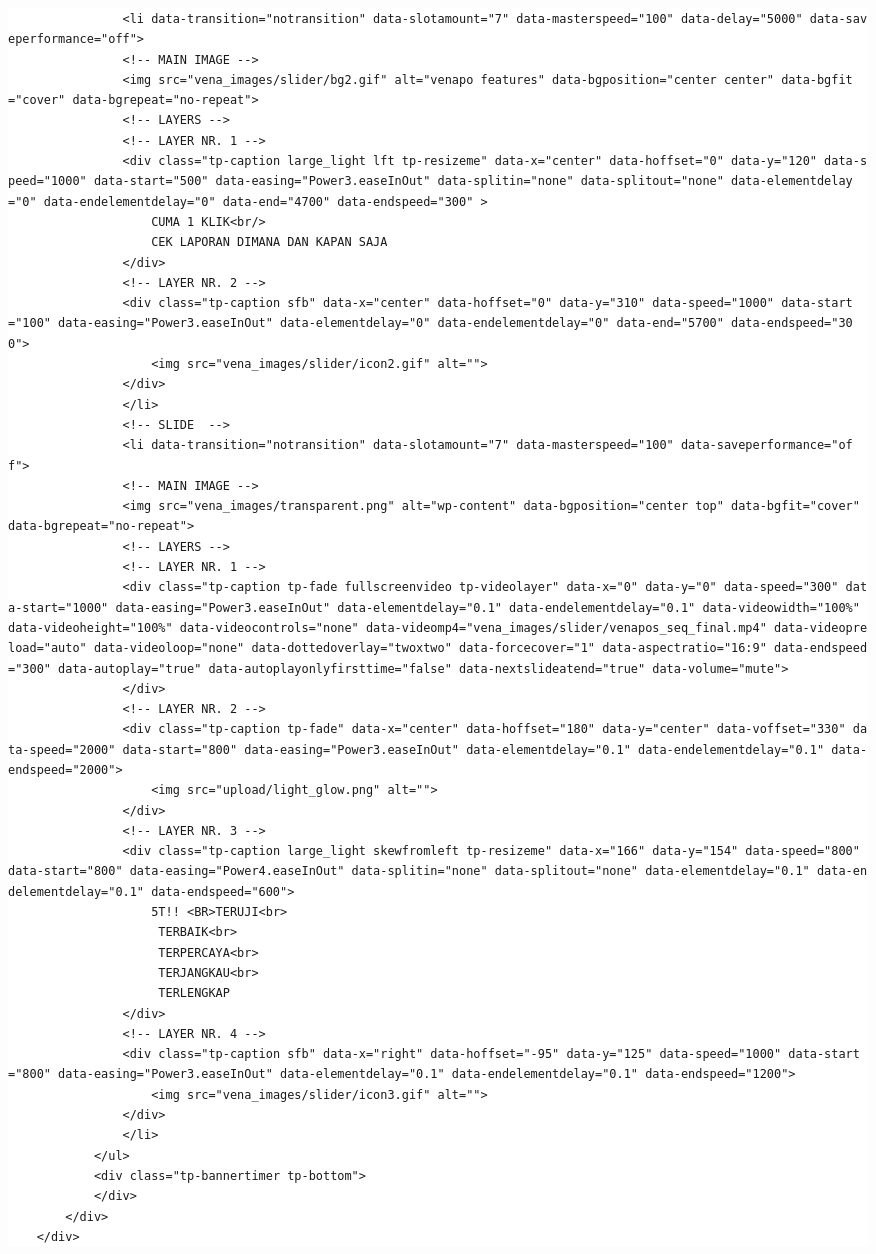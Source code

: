 					<li data-transition="notransition" data-slotamount="7" data-masterspeed="100" data-delay="5000" data-saveperformance="off">
					<!-- MAIN IMAGE -->
					<img src="vena_images/slider/bg2.gif" alt="venapo features" data-bgposition="center center" data-bgfit="cover" data-bgrepeat="no-repeat">
					<!-- LAYERS -->
					<!-- LAYER NR. 1 -->
					<div class="tp-caption large_light lft tp-resizeme" data-x="center" data-hoffset="0" data-y="120" data-speed="1000" data-start="500" data-easing="Power3.easeInOut" data-splitin="none" data-splitout="none" data-elementdelay="0" data-endelementdelay="0" data-end="4700" data-endspeed="300" >
						CUMA 1 KLIK<br/>
						CEK LAPORAN DIMANA DAN KAPAN SAJA
					</div>
					<!-- LAYER NR. 2 -->
					<div class="tp-caption sfb" data-x="center" data-hoffset="0" data-y="310" data-speed="1000" data-start="100" data-easing="Power3.easeInOut" data-elementdelay="0" data-endelementdelay="0" data-end="5700" data-endspeed="300">
						<img src="vena_images/slider/icon2.gif" alt="">
					</div>
					</li>
					<!-- SLIDE  -->
					<li data-transition="notransition" data-slotamount="7" data-masterspeed="100" data-saveperformance="off">
					<!-- MAIN IMAGE -->
					<img src="vena_images/transparent.png" alt="wp-content" data-bgposition="center top" data-bgfit="cover" data-bgrepeat="no-repeat">
					<!-- LAYERS -->
					<!-- LAYER NR. 1 -->
					<div class="tp-caption tp-fade fullscreenvideo tp-videolayer" data-x="0" data-y="0" data-speed="300" data-start="1000" data-easing="Power3.easeInOut" data-elementdelay="0.1" data-endelementdelay="0.1" data-videowidth="100%" data-videoheight="100%" data-videocontrols="none" data-videomp4="vena_images/slider/venapos_seq_final.mp4" data-videopreload="auto" data-videoloop="none" data-dottedoverlay="twoxtwo" data-forcecover="1" data-aspectratio="16:9" data-endspeed="300" data-autoplay="true" data-autoplayonlyfirsttime="false" data-nextslideatend="true" data-volume="mute">
					</div>
					<!-- LAYER NR. 2 -->
					<div class="tp-caption tp-fade" data-x="center" data-hoffset="180" data-y="center" data-voffset="330" data-speed="2000" data-start="800" data-easing="Power3.easeInOut" data-elementdelay="0.1" data-endelementdelay="0.1" data-endspeed="2000">
						<img src="upload/light_glow.png" alt="">
					</div>
					<!-- LAYER NR. 3 -->
					<div class="tp-caption large_light skewfromleft tp-resizeme" data-x="166" data-y="154" data-speed="800" data-start="800" data-easing="Power4.easeInOut" data-splitin="none" data-splitout="none" data-elementdelay="0.1" data-endelementdelay="0.1" data-endspeed="600">
						5T!! <BR>TERUJI<br>
						 TERBAIK<br>
						 TERPERCAYA<br>
						 TERJANGKAU<br>
						 TERLENGKAP
					</div>
					<!-- LAYER NR. 4 -->
					<div class="tp-caption sfb" data-x="right" data-hoffset="-95" data-y="125" data-speed="1000" data-start="800" data-easing="Power3.easeInOut" data-elementdelay="0.1" data-endelementdelay="0.1" data-endspeed="1200">
						<img src="vena_images/slider/icon3.gif" alt="">
					</div>
					</li>
				</ul>
				<div class="tp-bannertimer tp-bottom">
				</div>
			</div>
		</div>
